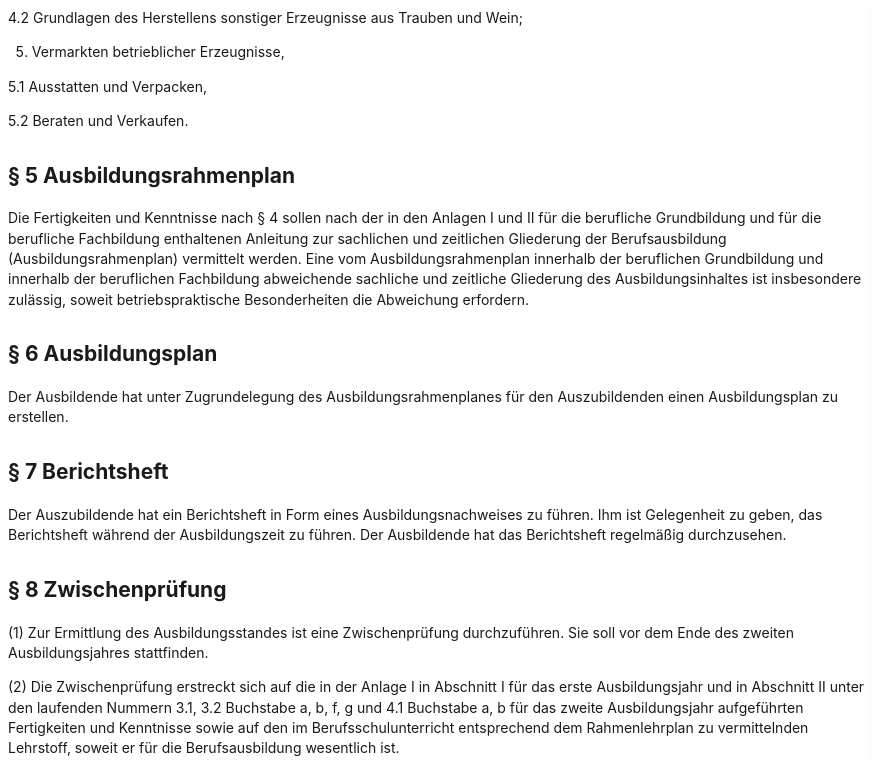
4.2 Grundlagen des Herstellens sonstiger Erzeugnisse aus Trauben und Wein;


5.  Vermarkten betrieblicher Erzeugnisse,


5.1 Ausstatten und Verpacken,


5.2 Beraten und Verkaufen.





## § 5 Ausbildungsrahmenplan

Die Fertigkeiten und Kenntnisse nach § 4 sollen nach der in den
Anlagen I und II für die berufliche Grundbildung und für die
berufliche Fachbildung enthaltenen Anleitung zur sachlichen und
zeitlichen Gliederung der Berufsausbildung (Ausbildungsrahmenplan)
vermittelt werden. Eine vom Ausbildungsrahmenplan innerhalb der
beruflichen Grundbildung und innerhalb der beruflichen Fachbildung
abweichende sachliche und zeitliche Gliederung des Ausbildungsinhaltes
ist insbesondere zulässig, soweit betriebspraktische Besonderheiten
die Abweichung erfordern.


## § 6 Ausbildungsplan

Der Ausbildende hat unter Zugrundelegung des Ausbildungsrahmenplanes
für den Auszubildenden einen Ausbildungsplan zu erstellen.


## § 7 Berichtsheft

Der Auszubildende hat ein Berichtsheft in Form eines
Ausbildungsnachweises zu führen. Ihm ist Gelegenheit zu geben, das
Berichtsheft während der Ausbildungszeit zu führen. Der Ausbildende
hat das Berichtsheft regelmäßig durchzusehen.


## § 8 Zwischenprüfung

(1) Zur Ermittlung des Ausbildungsstandes ist eine Zwischenprüfung
durchzuführen. Sie soll vor dem Ende des zweiten Ausbildungsjahres
stattfinden.

(2) Die Zwischenprüfung erstreckt sich auf die in der Anlage I in
Abschnitt I für das erste Ausbildungsjahr und in Abschnitt II unter
den laufenden Nummern 3.1, 3.2 Buchstabe a, b, f, g und 4.1 Buchstabe
a, b für das zweite Ausbildungsjahr aufgeführten Fertigkeiten und
Kenntnisse sowie auf den im Berufsschulunterricht entsprechend dem
Rahmenlehrplan zu vermittelnden Lehrstoff, soweit er für die
Berufsausbildung wesentlich ist.
